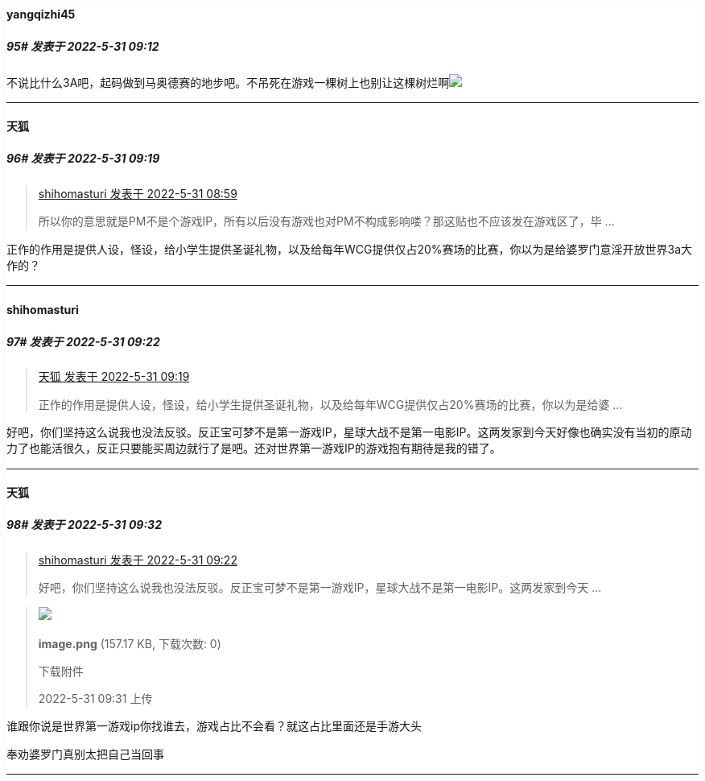####  yangqizhi45  
##### 95#       发表于 2022-5-31 09:12

不说比什么3A吧，起码做到马奥德赛的地步吧。不吊死在游戏一棵树上也别让这棵树烂啊<img src="https://static.saraba1st.com/image/smiley/face2017/049.png" referrerpolicy="no-referrer">



*****

####  天狐  
##### 96#       发表于 2022-5-31 09:19

<blockquote><a href="httphttps://bbs.saraba1st.com/2b/forum.php?mod=redirect&amp;goto=findpost&amp;pid=56062786&amp;ptid=2072213" target="_blank">shihomasturi 发表于 2022-5-31 08:59</a>

所以你的意思就是PM不是个游戏IP，所有以后没有游戏也对PM不构成影响喽？那这贴也不应该发在游戏区了，毕 ...</blockquote>
正作的作用是提供人设，怪设，给小学生提供圣诞礼物，以及给每年WCG提供仅占20%赛场的比赛，你以为是给婆罗门意淫开放世界3a大作的？



*****

####  shihomasturi  
##### 97#       发表于 2022-5-31 09:22

<blockquote><a href="httphttps://bbs.saraba1st.com/2b/forum.php?mod=redirect&amp;goto=findpost&amp;pid=56063012&amp;ptid=2072213" target="_blank">天狐 发表于 2022-5-31 09:19</a>

正作的作用是提供人设，怪设，给小学生提供圣诞礼物，以及给每年WCG提供仅占20%赛场的比赛，你以为是给婆 ...</blockquote>
好吧，你们坚持这么说我也没法反驳。反正宝可梦不是第一游戏IP，星球大战不是第一电影IP。这两发家到今天好像也确实没有当初的原动力了也能活很久，反正只要能买周边就行了是吧。还对世界第一游戏IP的游戏抱有期待是我的错了。



*****

####  天狐  
##### 98#       发表于 2022-5-31 09:32

<blockquote><a href="httphttps://bbs.saraba1st.com/2b/forum.php?mod=redirect&amp;goto=findpost&amp;pid=56063039&amp;ptid=2072213" target="_blank">shihomasturi 发表于 2022-5-31 09:22</a>

好吧，你们坚持这么说我也没法反驳。反正宝可梦不是第一游戏IP，星球大战不是第一电影IP。这两发家到今天 ...</blockquote><blockquote>

<img src="https://img.saraba1st.com/forum/202205/31/093136tzcpss5sis8s0812.png" referrerpolicy="no-referrer">

<strong>image.png</strong> (157.17 KB, 下载次数: 0)

下载附件

2022-5-31 09:31 上传

</blockquote>谁跟你说是世界第一游戏ip你找谁去，游戏占比不会看？就这占比里面还是手游大头

奉劝婆罗门真别太把自己当回事

*****

